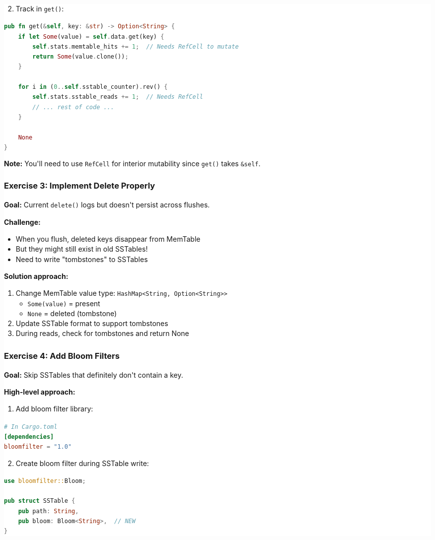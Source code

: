 2. Track in `get()`:
```rust
pub fn get(&self, key: &str) -> Option<String> {
    if let Some(value) = self.data.get(key) {
        self.stats.memtable_hits += 1;  // Needs RefCell to mutate
        return Some(value.clone());
    }
    
    for i in (0..self.sstable_counter).rev() {
        self.stats.sstable_reads += 1;  // Needs RefCell
        // ... rest of code ...
    }
    
    None
}
```

**Note:** You'll need to use `RefCell` for interior mutability since `get()` takes `&self`.

### Exercise 3: Implement Delete Properly

**Goal:** Current `delete()` logs but doesn't persist across flushes.

**Challenge:**
- When you flush, deleted keys disappear from MemTable
- But they might still exist in old SSTables!
- Need to write "tombstones" to SSTables

**Solution approach:**
1. Change MemTable value type: `HashMap<String, Option<String>>`
   - `Some(value)` = present
   - `None` = deleted (tombstone)
2. Update SSTable format to support tombstones
3. During reads, check for tombstones and return None

### Exercise 4: Add Bloom Filters

**Goal:** Skip SSTables that definitely don't contain a key.

**High-level approach:**

1. Add bloom filter library:
```toml
# In Cargo.toml
[dependencies]
bloomfilter = "1.0"
```

2. Create bloom filter during SSTable write:
```rust
use bloomfilter::Bloom;

pub struct SSTable {
    pub path: String,
    pub bloom: Bloom<String>,  // NEW
}
```
